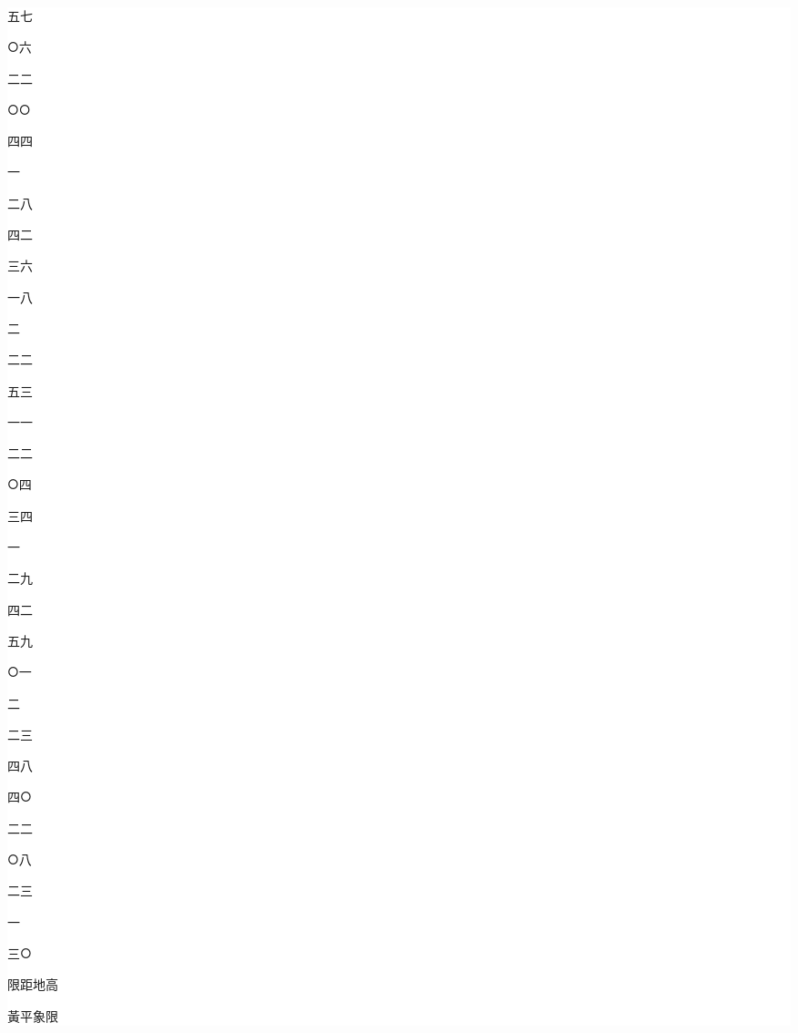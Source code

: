五七

○六

二二

○○

四四

一

二八

四二

三六

一八

二

二二

五三

一一

二二

○四

三四

一

二九

四二

五九

○一

二

二三

四八

四○

二二

○八

二三

一

三○

限距地高

黃平象限
